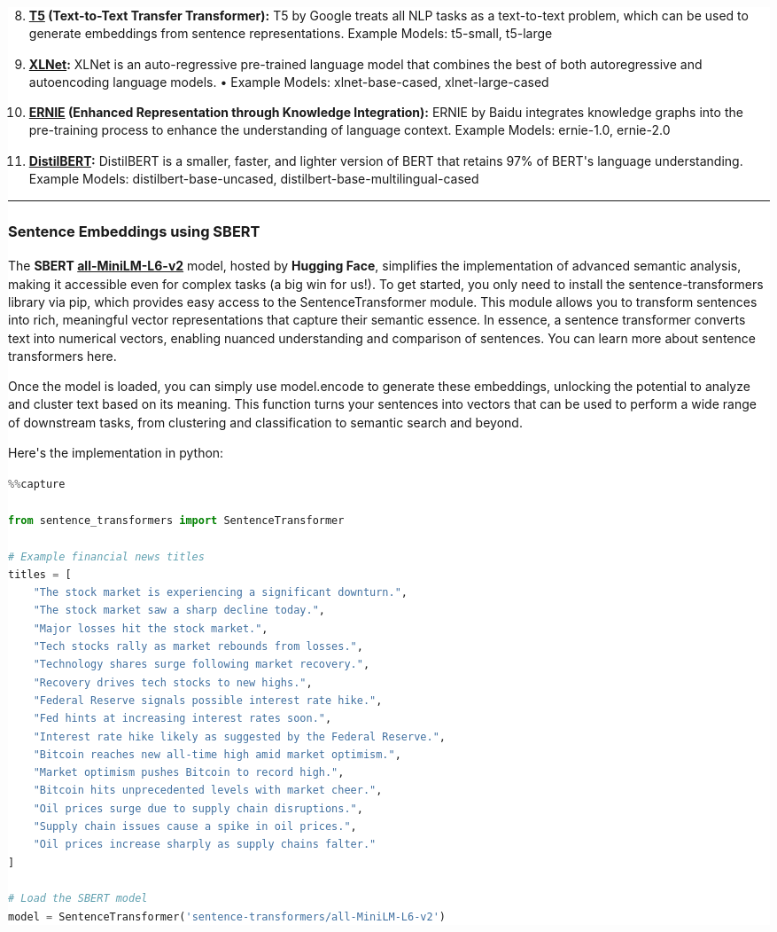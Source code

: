 8. **[T5](https://huggingface.co/docs/transformers/en/model_doc/t5) (Text-to-Text Transfer Transformer):** T5 by Google treats all NLP tasks as a text-to-text problem, which can be used to generate embeddings from sentence representations.
Example Models: t5-small, t5-large

9. **[XLNet](https://huggingface.co/docs/transformers/en/model_doc/xlnet):** XLNet is an auto-regressive pre-trained language model that combines the best of both autoregressive and autoencoding language models.
• Example Models: xlnet-base-cased, xlnet-large-cased

10. **[ERNIE](https://huggingface.co/docs/transformers/en/model_doc/ernie) (Enhanced Representation through Knowledge Integration):** ERNIE by Baidu integrates knowledge graphs into the pre-training process to enhance the understanding of language context.
Example Models: ernie-1.0, ernie-2.0

11. **[DistilBERT](https://huggingface.co/docs/transformers/en/model_doc/distilbert):** DistilBERT is a smaller, faster, and lighter version of BERT that retains 97% of BERT's language understanding.
Example Models: distilbert-base-uncased, distilbert-base-multilingual-cased

---

### Sentence Embeddings using SBERT

The **SBERT [all-MiniLM-L6-v2](https://huggingface.co/sentence-transformers/all-MiniLM-L6-v2)** model, hosted by **Hugging Face**, simplifies the implementation of advanced semantic analysis, making it accessible even for complex tasks (a big win for us!). To get started, you only need to install the sentence-transformers library via pip, which provides easy access to the SentenceTransformer module. This module allows you to transform sentences into rich, meaningful vector representations that capture their semantic essence. In essence, a sentence transformer converts text into numerical vectors, enabling nuanced understanding and comparison of sentences. You can learn more about sentence transformers here.

Once the model is loaded, you can simply use model.encode to generate these embeddings, unlocking the potential to analyze and cluster text based on its meaning. This function turns your sentences into vectors that can be used to perform a wide range of downstream tasks, from clustering and classification to semantic search and beyond.

Here's the implementation in python:


```python
%%capture

from sentence_transformers import SentenceTransformer

# Example financial news titles
titles = [
    "The stock market is experiencing a significant downturn.",
    "The stock market saw a sharp decline today.",
    "Major losses hit the stock market.",
    "Tech stocks rally as market rebounds from losses.",
    "Technology shares surge following market recovery.",
    "Recovery drives tech stocks to new highs.",
    "Federal Reserve signals possible interest rate hike.",
    "Fed hints at increasing interest rates soon.",
    "Interest rate hike likely as suggested by the Federal Reserve.",
    "Bitcoin reaches new all-time high amid market optimism.",
    "Market optimism pushes Bitcoin to record high.",
    "Bitcoin hits unprecedented levels with market cheer.",
    "Oil prices surge due to supply chain disruptions.",
    "Supply chain issues cause a spike in oil prices.",
    "Oil prices increase sharply as supply chains falter."
]

# Load the SBERT model
model = SentenceTransformer('sentence-transformers/all-MiniLM-L6-v2')

```